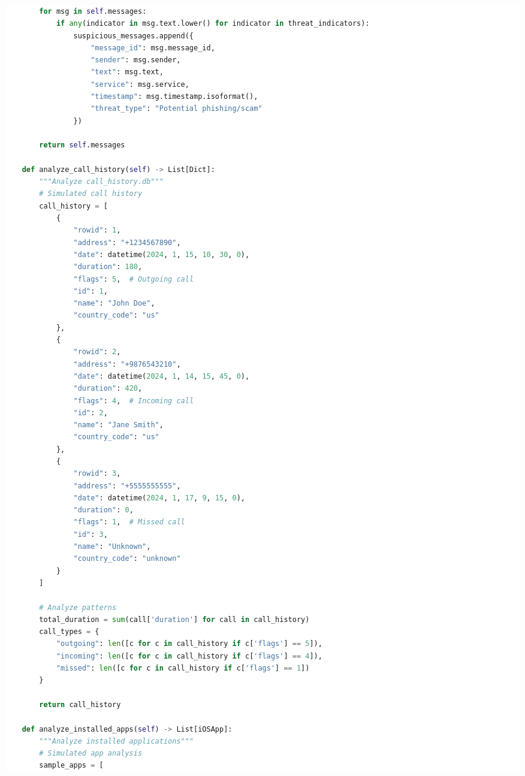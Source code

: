 ```python
        for msg in self.messages:
            if any(indicator in msg.text.lower() for indicator in threat_indicators):
                suspicious_messages.append({
                    "message_id": msg.message_id,
                    "sender": msg.sender,
                    "text": msg.text,
                    "service": msg.service,
                    "timestamp": msg.timestamp.isoformat(),
                    "threat_type": "Potential phishing/scam"
                })
        
        return self.messages
    
    def analyze_call_history(self) -> List[Dict]:
        """Analyze call_history.db"""
        # Simulated call history
        call_history = [
            {
                "rowid": 1,
                "address": "+1234567890",
                "date": datetime(2024, 1, 15, 10, 30, 0),
                "duration": 180,
                "flags": 5,  # Outgoing call
                "id": 1,
                "name": "John Doe",
                "country_code": "us"
            },
            {
                "rowid": 2,
                "address": "+9876543210",
                "date": datetime(2024, 1, 14, 15, 45, 0),
                "duration": 420,
                "flags": 4,  # Incoming call
                "id": 2, 
                "name": "Jane Smith",
                "country_code": "us"
            },
            {
                "rowid": 3,
                "address": "+5555555555",
                "date": datetime(2024, 1, 17, 9, 15, 0),
                "duration": 0,
                "flags": 1,  # Missed call
                "id": 3,
                "name": "Unknown",
                "country_code": "unknown"
            }
        ]
        
        # Analyze patterns
        total_duration = sum(call['duration'] for call in call_history)
        call_types = {
            "outgoing": len([c for c in call_history if c['flags'] == 5]),
            "incoming": len([c for c in call_history if c['flags'] == 4]),
            "missed": len([c for c in call_history if c['flags'] == 1])
        }
        
        return call_history
    
    def analyze_installed_apps(self) -> List[iOSApp]:
        """Analyze installed applications"""
        # Simulated app analysis
        sample_apps = [
```